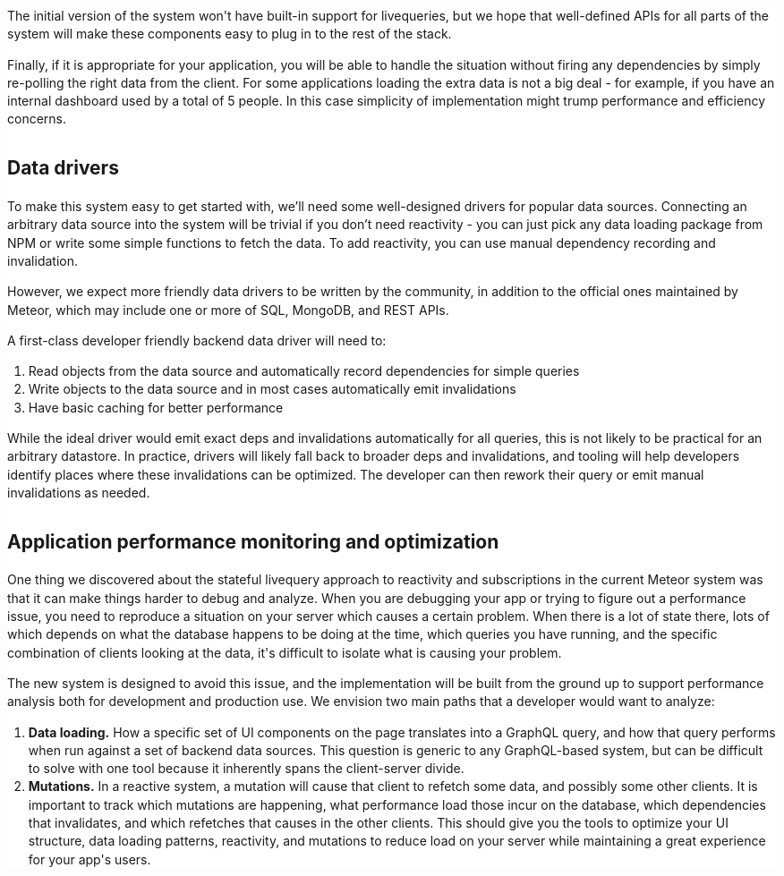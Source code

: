 The initial version of the system won't have built-in support for livequeries, but we hope that well-defined APIs for all parts of the system will make these components easy to plug in to the rest of the stack.

Finally, if it is appropriate for your application, you will be able to handle the situation without firing any dependencies by simply re-polling the right data from the client. For some applications loading the extra data is not a big deal - for example, if you have an internal dashboard used by a total of 5 people. In this case simplicity of implementation might trump performance and efficiency concerns.

## Data drivers

To make this system easy to get started with, we’ll need some well-designed drivers for popular data sources. Connecting an arbitrary data source into the system will be trivial if you don’t need reactivity - you can just pick any data loading package from NPM or write some simple functions to fetch the data. To add reactivity, you can use manual dependency recording and invalidation.

However, we expect more friendly data drivers to be written by the community, in addition to the official ones maintained by Meteor, which may include one or more of SQL, MongoDB, and REST APIs.

A first-class developer friendly backend data driver will need to:

1. Read objects from the data source and automatically record dependencies for simple queries
2. Write objects to the data source and in most cases automatically emit invalidations
3. Have basic caching for better performance

While the ideal driver would emit exact deps and invalidations automatically for all queries, this is not likely to be practical for an arbitrary datastore. In practice, drivers will likely fall back to broader deps and invalidations, and tooling will help developers identify places where these invalidations can be optimized.  The developer can then rework their query or emit manual invalidations as needed.

## Application performance monitoring and optimization

One thing we discovered about the stateful livequery approach to reactivity and subscriptions in the current Meteor system was that it can make things harder to debug and analyze. When you are debugging your app or trying to figure out a performance issue, you need to reproduce a situation on your server which causes a certain problem. When there is a lot of state there, lots of which depends on what the database happens to be doing at the time, which queries you have running, and the specific combination of clients looking at the data, it's difficult to isolate what is causing your problem.

The new system is designed to avoid this issue, and the implementation will be built from the ground up to support performance analysis both for development and production use. We envision two main paths that a developer would want to analyze:

1. **Data loading.** How a specific set of UI components on the page translates into a GraphQL query, and how that query performs when run against a set of backend data sources. This question is generic to any GraphQL-based system, but can be difficult to solve with one tool because it inherently spans the client-server divide.
2. **Mutations.** In a reactive system, a mutation will cause that client to refetch some data, and possibly some other clients. It is important to track which mutations are happening, what performance load those incur on the database, which dependencies that invalidates, and which refetches that causes in the other clients. This should give you the tools to optimize your UI structure, data loading patterns, reactivity, and mutations to reduce load on your server while maintaining a great experience for your app's users.
